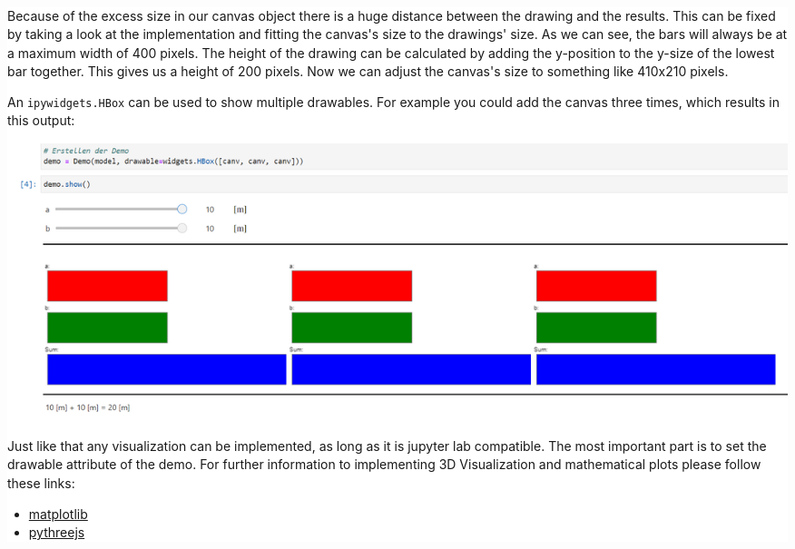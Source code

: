 Because of the excess size in our canvas object there is a huge distance between the drawing and the results. This can be fixed by taking a look at the implementation and fitting the canvas's size to the drawings' size. As we can see, the bars will always be at a maximum width of 400 pixels. The height of the drawing can be calculated by adding the y-position to the y-size of the lowest bar together. This gives us a height of 200 pixels. Now we can adjust the canvas's size to something like 410x210 pixels.

An `ipywidgets.HBox` can be used to show multiple drawables. For example you could add the canvas three times, which results in this output:

![Addition Demo](resources/addition_example_canvas2.png)

Just like that any visualization can be implemented, as long as it is jupyter lab compatible. The most important part is to set the drawable attribute of the demo. For further information to implementing 3D Visualization and mathematical plots please follow these links:

- [matplotlib](https://matplotlib.org/)
- [pythreejs](https://pythreejs.readthedocs.io/en/stable/)